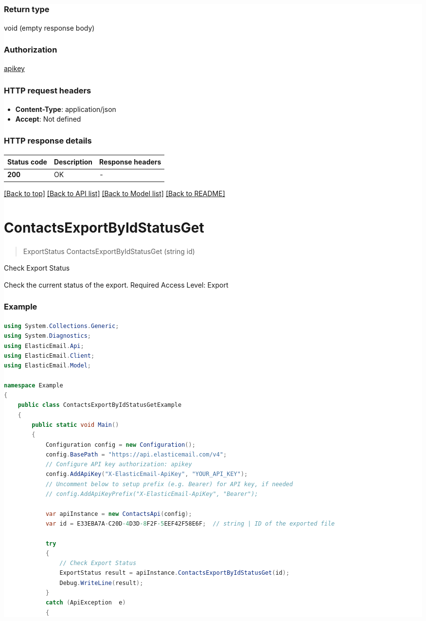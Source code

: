 ### Return type

void (empty response body)

### Authorization

[apikey](../README.md#apikey)

### HTTP request headers

 - **Content-Type**: application/json
 - **Accept**: Not defined


### HTTP response details
| Status code | Description | Response headers |
|-------------|-------------|------------------|
| **200** | OK |  -  |

[[Back to top]](#) [[Back to API list]](../README.md#documentation-for-api-endpoints) [[Back to Model list]](../README.md#documentation-for-models) [[Back to README]](../README.md)

<a name="contactsexportbyidstatusget"></a>
# **ContactsExportByIdStatusGet**
> ExportStatus ContactsExportByIdStatusGet (string id)

Check Export Status

Check the current status of the export. Required Access Level: Export

### Example
```csharp
using System.Collections.Generic;
using System.Diagnostics;
using ElasticEmail.Api;
using ElasticEmail.Client;
using ElasticEmail.Model;

namespace Example
{
    public class ContactsExportByIdStatusGetExample
    {
        public static void Main()
        {
            Configuration config = new Configuration();
            config.BasePath = "https://api.elasticemail.com/v4";
            // Configure API key authorization: apikey
            config.AddApiKey("X-ElasticEmail-ApiKey", "YOUR_API_KEY");
            // Uncomment below to setup prefix (e.g. Bearer) for API key, if needed
            // config.AddApiKeyPrefix("X-ElasticEmail-ApiKey", "Bearer");

            var apiInstance = new ContactsApi(config);
            var id = E33EBA7A-C20D-4D3D-8F2F-5EEF42F58E6F;  // string | ID of the exported file

            try
            {
                // Check Export Status
                ExportStatus result = apiInstance.ContactsExportByIdStatusGet(id);
                Debug.WriteLine(result);
            }
            catch (ApiException  e)
            {
```